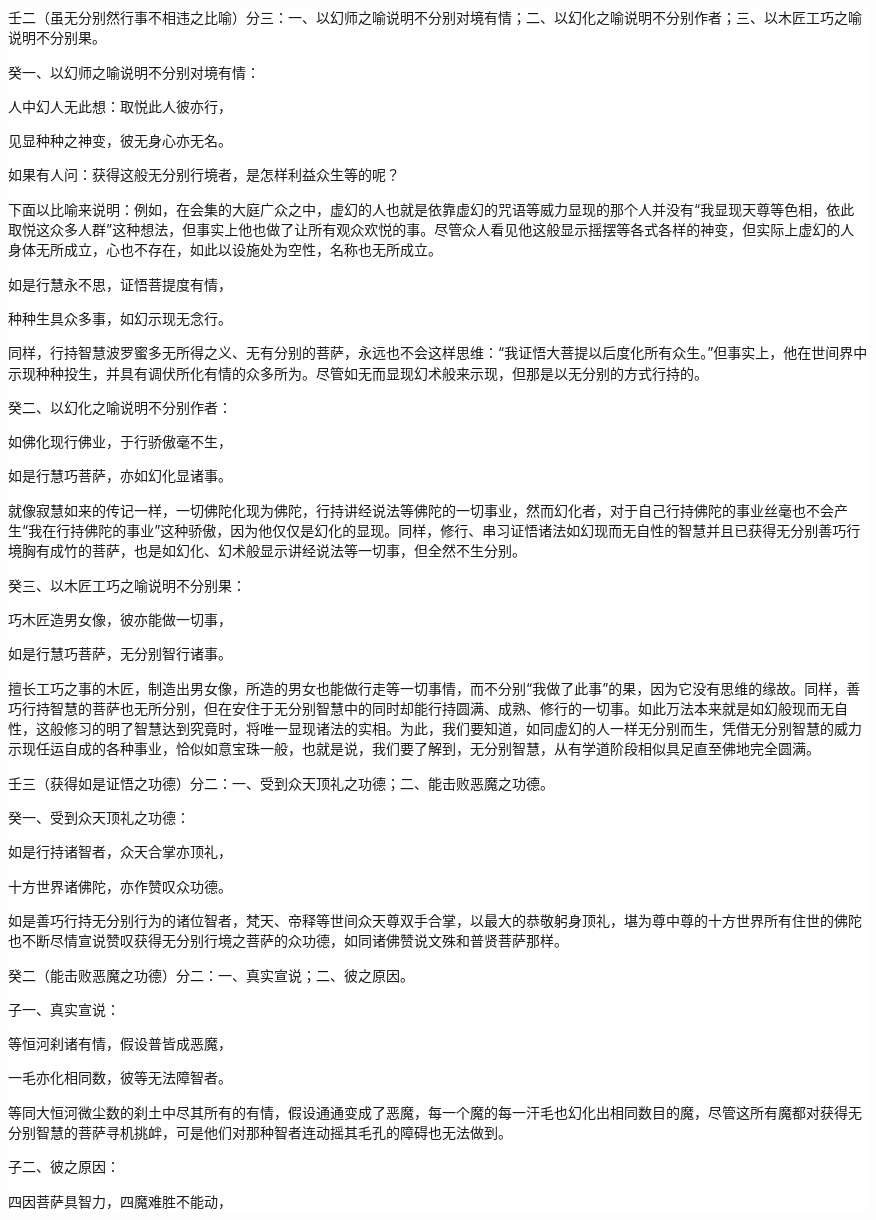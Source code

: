 壬二（虽无分别然行事不相违之比喻）分三：一、以幻师之喻说明不分别对境有情；二、以幻化之喻说明不分别作者；三、以木匠工巧之喻说明不分别果。

癸一、以幻师之喻说明不分别对境有情：

人中幻人无此想：取悦此人彼亦行，

见显种种之神变，彼无身心亦无名。

如果有人问：获得这般无分别行境者，是怎样利益众生等的呢？

下面以比喻来说明：例如，在会集的大庭广众之中，虚幻的人也就是依靠虚幻的咒语等威力显现的那个人并没有“我显现天尊等色相，依此取悦这众多人群”这种想法，但事实上他也做了让所有观众欢悦的事。尽管众人看见他这般显示摇摆等各式各样的神变，但实际上虚幻的人身体无所成立，心也不存在，如此以设施处为空性，名称也无所成立。

如是行慧永不思，证悟菩提度有情，

种种生具众多事，如幻示现无念行。

同样，行持智慧波罗蜜多无所得之义、无有分别的菩萨，永远也不会这样思维：“我证悟大菩提以后度化所有众生。”但事实上，他在世间界中示现种种投生，并具有调伏所化有情的众多所为。尽管如无而显现幻术般来示现，但那是以无分别的方式行持的。

癸二、以幻化之喻说明不分别作者：

如佛化现行佛业，于行骄傲毫不生，

如是行慧巧菩萨，亦如幻化显诸事。

就像寂慧如来的传记一样，一切佛陀化现为佛陀，行持讲经说法等佛陀的一切事业，然而幻化者，对于自己行持佛陀的事业丝毫也不会产生“我在行持佛陀的事业”这种骄傲，因为他仅仅是幻化的显现。同样，修行、串习证悟诸法如幻现而无自性的智慧并且已获得无分别善巧行境胸有成竹的菩萨，也是如幻化、幻术般显示讲经说法等一切事，但全然不生分别。

癸三、以木匠工巧之喻说明不分别果：

巧木匠造男女像，彼亦能做一切事，

如是行慧巧菩萨，无分别智行诸事。

擅长工巧之事的木匠，制造出男女像，所造的男女也能做行走等一切事情，而不分别“我做了此事”的果，因为它没有思维的缘故。同样，善巧行持智慧的菩萨也无所分别，但在安住于无分别智慧中的同时却能行持圆满、成熟、修行的一切事。如此万法本来就是如幻般现而无自性，这般修习的明了智慧达到究竟时，将唯一显现诸法的实相。为此，我们要知道，如同虚幻的人一样无分别而生，凭借无分别智慧的威力示现任运自成的各种事业，恰似如意宝珠一般，也就是说，我们要了解到，无分别智慧，从有学道阶段相似具足直至佛地完全圆满。

壬三（获得如是证悟之功德）分二：一、受到众天顶礼之功德；二、能击败恶魔之功德。

癸一、受到众天顶礼之功德：

如是行持诸智者，众天合掌亦顶礼，

十方世界诸佛陀，亦作赞叹众功德。

如是善巧行持无分别行为的诸位智者，梵天、帝释等世间众天尊双手合掌，以最大的恭敬躬身顶礼，堪为尊中尊的十方世界所有住世的佛陀也不断尽情宣说赞叹获得无分别行境之菩萨的众功德，如同诸佛赞说文殊和普贤菩萨那样。

癸二（能击败恶魔之功德）分二：一、真实宣说；二、彼之原因。

子一、真实宣说：

等恒河刹诸有情，假设普皆成恶魔，

一毛亦化相同数，彼等无法障智者。

等同大恒河微尘数的刹土中尽其所有的有情，假设通通变成了恶魔，每一个魔的每一汗毛也幻化出相同数目的魔，尽管这所有魔都对获得无分别智慧的菩萨寻机挑衅，可是他们对那种智者连动摇其毛孔的障碍也无法做到。

子二、彼之原因：

四因菩萨具智力，四魔难胜不能动，
